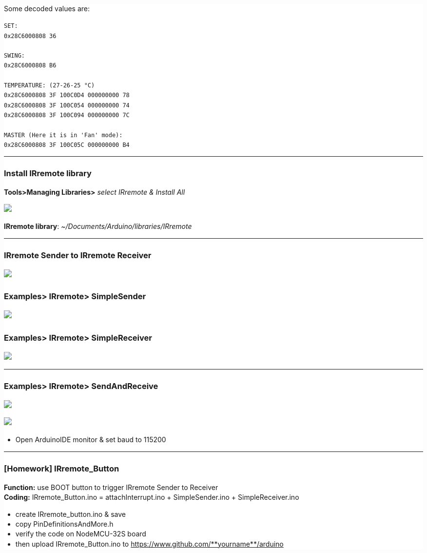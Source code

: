
Some decoded values are:
```
SET: 
0x28C6000808 36

SWING:
0x28C6000808 B6

TEMPERATURE: (27-26-25 °C)
0x28C6000808 3F 100C0D4 000000000 78
0x28C6000808 3F 100C054 000000000 74
0x28C6000808 3F 100C094 000000000 7C

MASTER (Here it is in 'Fan' mode):
0x28C6000808 3F 100C05C 000000000 B4
```

---
### Install IRremote library
**Tools>Managing Libraries>** *select IRremote & Install All*

![](https://github.com/rkuo2000/MCU-course/blob/main/images/Arduino_Library_IRremote.png?raw=true)

**IRremote library**: *~/Documents/Arduino/libraries/IRremote*<br>

---
### IRremote Sender to IRremote Receiver
![](https://github.com/rkuo2000/MCU-course/blob/main/images/Example_IRremote_TX_RX.png?raw=true)

### Examples> IRremote> SimpleSender
![](https://github.com/rkuo2000/MCU-course/blob/main/images/Examples_IRremote_SimpleSender.png?raw=true)

### Examples> IRremote> SimpleReceiver
![](https://github.com/rkuo2000/MCU-course/blob/main/images/Examples_IRremote_SimpleReceiver.png?raw=true)


---
### Examples> IRremote> SendAndReceive
![](https://github.com/rkuo2000/MCU-course/blob/main/images/Example_IRremote_TXnRX.png?raw=true)

![](https://github.com/rkuo2000/MCU-course/blob/main/images/Examples_IRremote_SendAndReceive.png?raw=true)
* Open ArduinoIDE monitor & set baud to 115200

---
### [Homework] IRremote_Button
**Function:** use BOOT button to trigger IRremote Sender to Receiver<br>
**Coding:** IRremote_Button.ino = attachInterrupt.ino + SimpleSender.ino + SimpleReceiver.ino<br>
* create IRremote_button.ino & save
* copy PinDefinitionsAndMore.h 
* verify the code on NodeMCU-32S board
* then upload IRremote_Button.ino to https://www.github.com/**yourname**/arduino
